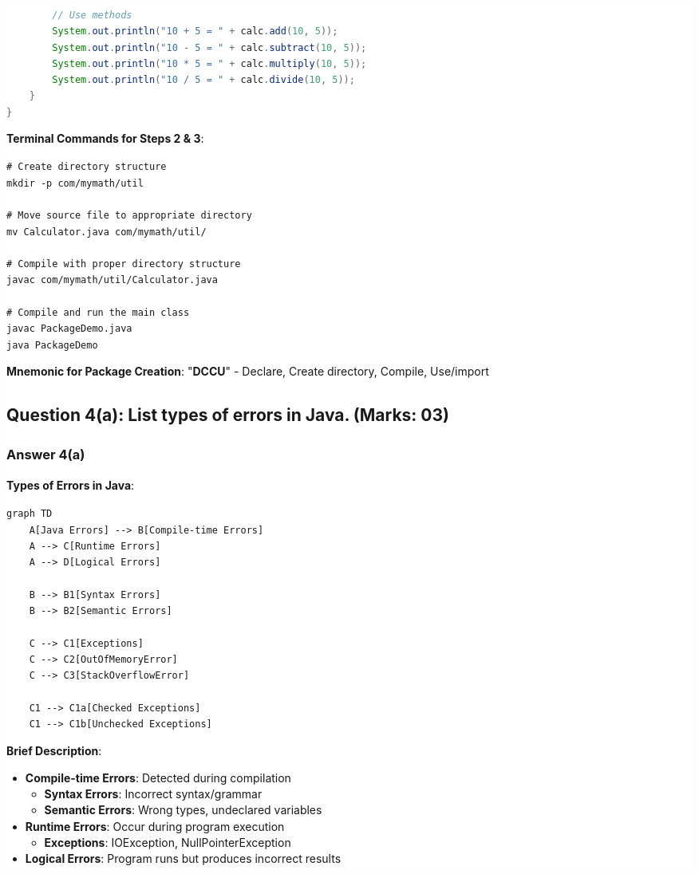 ```java
        // Use methods
        System.out.println("10 + 5 = " + calc.add(10, 5));
        System.out.println("10 - 5 = " + calc.subtract(10, 5));
        System.out.println("10 * 5 = " + calc.multiply(10, 5));
        System.out.println("10 / 5 = " + calc.divide(10, 5));
    }
}
```

**Terminal Commands for Steps 2 & 3**:

```
# Create directory structure
mkdir -p com/mymath/util

# Move source file to appropriate directory
mv Calculator.java com/mymath/util/

# Compile with proper directory structure
javac com/mymath/util/Calculator.java

# Compile and run the main class
javac PackageDemo.java
java PackageDemo
```

**Mnemonic for Package Creation**: "**DCCU**" - Declare, Create directory, Compile, Use/import

## Question 4(a): List types of errors in Java. (Marks: 03)

### Answer 4(a)

**Types of Errors in Java**:

```mermaid
graph TD
    A[Java Errors] --> B[Compile-time Errors]
    A --> C[Runtime Errors]
    A --> D[Logical Errors]
    
    B --> B1[Syntax Errors]
    B --> B2[Semantic Errors]
    
    C --> C1[Exceptions]
    C --> C2[OutOfMemoryError]
    C --> C3[StackOverflowError]
    
    C1 --> C1a[Checked Exceptions]
    C1 --> C1b[Unchecked Exceptions]
```

**Brief Description**:

* **Compile-time Errors**: Detected during compilation
  * **Syntax Errors**: Incorrect syntax/grammar
  * **Semantic Errors**: Wrong types, undeclared variables
* **Runtime Errors**: Occur during program execution
  * **Exceptions**: IOException, NullPointerException
* **Logical Errors**: Program runs but produces incorrect results
